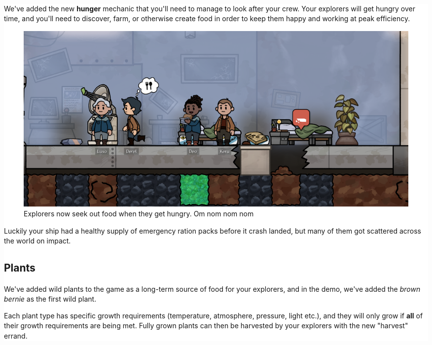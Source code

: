 We've added the new **hunger** mechanic that you'll need to manage to look after your crew.
Your explorers will get hungry over time, and you'll need to discover, farm, or otherwise create food
in order to keep them happy and working at peak efficiency.

<figure class="image">
  <a href="/assets/screenshots/2024-07-18-hunger.png"><img src="/assets/screenshots/2024-07-18-hunger.png"></a>
  <figcaption>Explorers now seek out food when they get hungry. Om nom nom nom</figcaption>
</figure>

Luckily your ship had a healthy supply of emergency ration packs before it crash landed,
but many of them got scattered across the world on impact.

## Plants

We've added wild plants to the game as a long-term source of food for your explorers,
and in the demo, we've added the _brown bernie_ as the first wild plant.

Each plant type has specific growth requirements (temperature, atmosphere, pressure, light etc.),
and they will only grow if **all** of their growth requirements are being met. Fully grown plants
can then be harvested by your explorers with the new "harvest" errand.

<figure class="image">